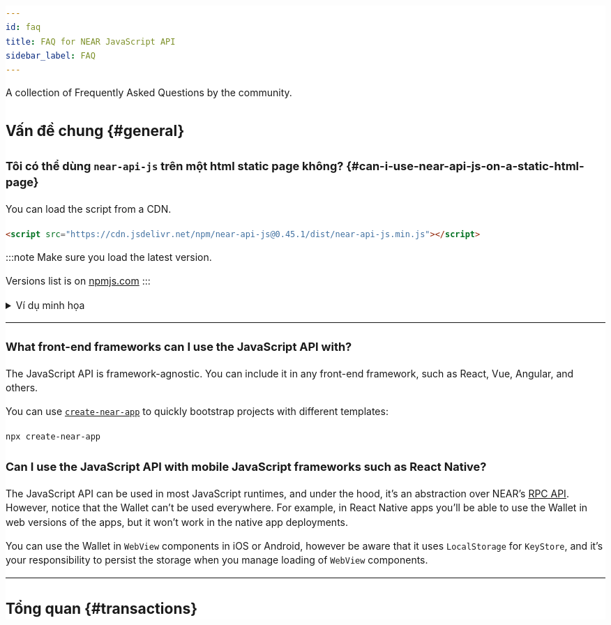 ```yaml
---
id: faq
title: FAQ for NEAR JavaScript API
sidebar_label: FAQ
---
```


A collection of Frequently Asked Questions by the community.


## Vấn đề chung {#general}

### Tôi có thể dùng `near-api-js` trên một html static page không? {#can-i-use-near-api-js-on-a-static-html-page}

You can load the script from a CDN.

```html
<script src="https://cdn.jsdelivr.net/npm/near-api-js@0.45.1/dist/near-api-js.min.js"></script>
```

:::note Make sure you load the latest version.

Versions list is on [npmjs.com](https://www.npmjs.com/package/near-api-js) :::

<details><summary>Ví dụ minh họa</summary></details>

---

### What front-end frameworks can I use the JavaScript API with?

The JavaScript API is framework-agnostic. You can include it in any front-end framework, such as React, Vue, Angular, and others.

You can use [`create-near-app`](https://github.com/near/create-near-app) to quickly bootstrap projects with different templates:

    npx create-near-app

### Can I use the JavaScript API with mobile JavaScript frameworks such as React Native?

The JavaScript API can be used in most JavaScript runtimes, and under the hood, it’s an abstraction over NEAR’s [RPC API](/api/rpc/introduction). However, notice that the Wallet can’t be used everywhere. For example, in React Native apps you’ll be able to use the Wallet in web versions of the apps, but it won’t work in the native app deployments.

You can use the Wallet in `WebView` components in iOS or Android, however be aware that it uses `LocalStorage` for `KeyStore`, and it’s your responsibility to persist the storage when you manage loading of `WebView` components.

---

## Tổng quan {#transactions}
